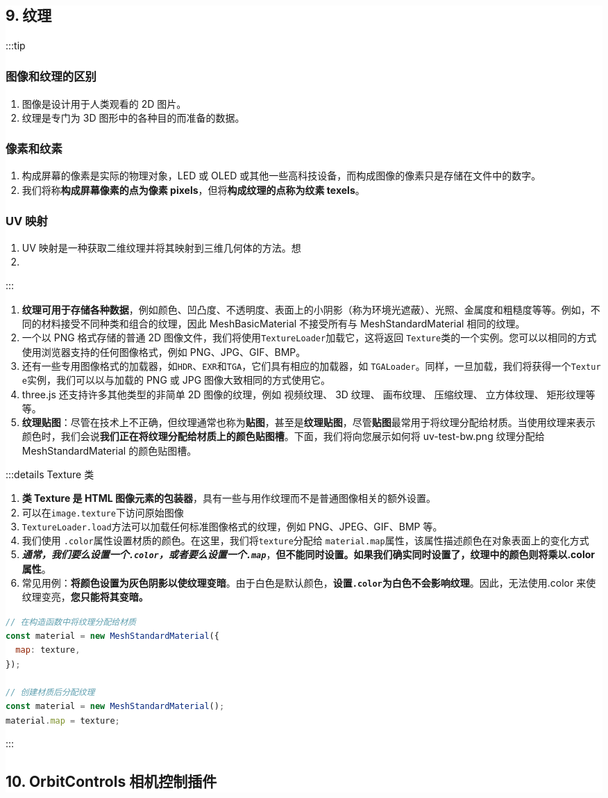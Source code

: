 ## 9. 纹理

:::tip

### 图像和纹理的区别

1. 图像是设计用于人类观看的 2D 图片。
2. 纹理是专门为 3D 图形中的各种目的而准备的数据。

### 像素和纹素

1. 构成屏幕的像素是实际的物理对象，LED 或 OLED 或其他一些高科技设备，而构成图像的像素只是存储在文件中的数字。
2. 我们将称**构成屏幕像素的点为像素 pixels**，但将**构成纹理的点称为纹素 texels**。

### UV 映射

1. UV 映射是一种获取二维纹理并将其映射到三维几何体的方法。想
2.

:::

1. **纹理可用于存储各种数据**，例如颜色、凹凸度、不透明度、表面上的小阴影（称为环境光遮蔽）、光照、金属度和粗糙度等等。例如，不同的材料接受不同种类和组合的纹理，因此 MeshBasicMaterial 不接受所有与 MeshStandardMaterial 相同的纹理。
2. 一个以 PNG 格式存储的普通 2D 图像文件，我们将使用`TextureLoader`加载它，这将返回 `Texture`类的一个实例。您可以以相同的方式使用浏览器支持的任何图像格式，例如 PNG、JPG、GIF、BMP。
3. 还有一些专用图像格式的加载器，如`HDR`、`EXR`和`TGA`，它们具有相应的加载器，如 `TGALoader`。同样，一旦加载，我们将获得一个`Texture`实例，我们可以以与加载的 PNG 或 JPG 图像大致相同的方式使用它。
4. three.js 还支持许多其他类型的非简单 2D 图像的纹理，例如 视频纹理、 3D 纹理、 画布纹理、 压缩纹理、 立方体纹理、 矩形纹理等等。
5. **纹理贴图**：尽管在技术上不正确，但纹理通常也称为**贴图**，甚至是**纹理贴图**，尽管**贴图**最常用于将纹理分配给材质。当使用纹理来表示颜色时，我们会说**我们正在将纹理分配给材质上的颜色贴图槽**。下面，我们将向您展示如何将 uv-test-bw.png 纹理分配给 MeshStandardMaterial 的颜色贴图槽。

:::details Texture 类

1. **类 Texture 是 HTML 图像元素的包装器**，具有一些与用作纹理而不是普通图像相关的额外设置。
2. 可以在`image.texture`下访问原始图像
3. `TextureLoader.load`方法可以加载任何标准图像格式的纹理，例如 PNG、JPEG、GIF、BMP 等。
4. 我们使用 `.color`属性设置材质的颜色。在这里，我们将`texture`分配给 `material.map`属性，该属性描述颜色在对象表面上的变化方式
5. **_通常，我们要么设置一个`.color`，或者要么设置一个`.map`_**，**但不能同时设置。如果我们确实同时设置了，纹理中的颜色则将乘以.color 属性**。
6. 常见用例：**将颜色设置为灰色阴影以使纹理变暗**。由于白色是默认颜色，**设置`.color`为白色不会影响纹理**。因此，无法使用.color 来使纹理变亮，**您只能将其变暗。**

```js
// 在构造函数中将纹理分配给材质
const material = new MeshStandardMaterial({
  map: texture,
});

// 创建材质后分配纹理
const material = new MeshStandardMaterial();
material.map = texture;
```

:::

## 10. OrbitControls 相机控制插件
